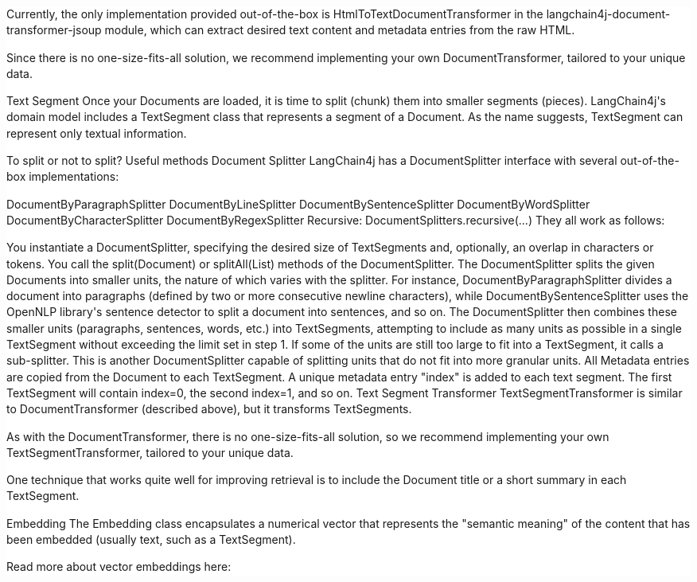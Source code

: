 Currently, the only implementation provided out-of-the-box is HtmlToTextDocumentTransformer in the langchain4j-document-transformer-jsoup module, which can extract desired text content and metadata entries from the raw HTML.

Since there is no one-size-fits-all solution, we recommend implementing your own DocumentTransformer, tailored to your unique data.

Text Segment
Once your Documents are loaded, it is time to split (chunk) them into smaller segments (pieces). LangChain4j's domain model includes a TextSegment class that represents a segment of a Document. As the name suggests, TextSegment can represent only textual information.

To split or not to split?
Useful methods
Document Splitter
LangChain4j has a DocumentSplitter interface with several out-of-the-box implementations:

DocumentByParagraphSplitter
DocumentByLineSplitter
DocumentBySentenceSplitter
DocumentByWordSplitter
DocumentByCharacterSplitter
DocumentByRegexSplitter
Recursive: DocumentSplitters.recursive(...)
They all work as follows:

You instantiate a DocumentSplitter, specifying the desired size of TextSegments and, optionally, an overlap in characters or tokens.
You call the split(Document) or splitAll(List<Document>) methods of the DocumentSplitter.
The DocumentSplitter splits the given Documents into smaller units, the nature of which varies with the splitter. For instance, DocumentByParagraphSplitter divides a document into paragraphs (defined by two or more consecutive newline characters), while DocumentBySentenceSplitter uses the OpenNLP library's sentence detector to split a document into sentences, and so on.
The DocumentSplitter then combines these smaller units (paragraphs, sentences, words, etc.) into TextSegments, attempting to include as many units as possible in a single TextSegment without exceeding the limit set in step 1. If some of the units are still too large to fit into a TextSegment, it calls a sub-splitter. This is another DocumentSplitter capable of splitting units that do not fit into more granular units. All Metadata entries are copied from the Document to each TextSegment. A unique metadata entry "index" is added to each text segment. The first TextSegment will contain index=0, the second index=1, and so on.
Text Segment Transformer
TextSegmentTransformer is similar to DocumentTransformer (described above), but it transforms TextSegments.

As with the DocumentTransformer, there is no one-size-fits-all solution, so we recommend implementing your own TextSegmentTransformer, tailored to your unique data.

One technique that works quite well for improving retrieval is to include the Document title or a short summary in each TextSegment.

Embedding
The Embedding class encapsulates a numerical vector that represents the "semantic meaning" of the content that has been embedded (usually text, such as a TextSegment).

Read more about vector embeddings here:
